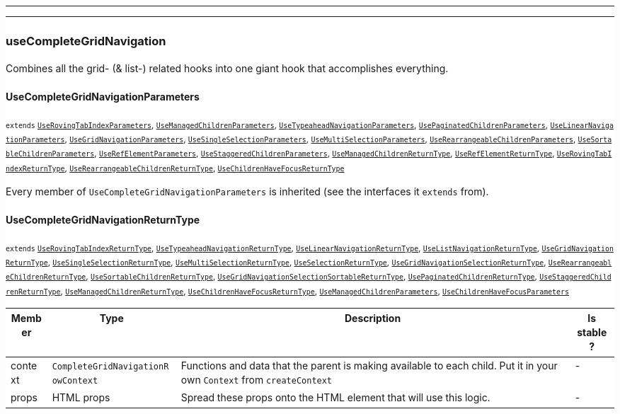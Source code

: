 

<hr />
<hr />



### useCompleteGridNavigation

Combines all the grid- (&amp; list-) related hooks into one giant hook that accomplishes everything.



#### UseCompleteGridNavigationParameters

<small>`extends` [`UseRovingTabIndexParameters`](#userovingtabindexparameters), [`UseManagedChildrenParameters`](#usemanagedchildrenparameters), [`UseTypeaheadNavigationParameters`](#usetypeaheadnavigationparameters), [`UsePaginatedChildrenParameters`](#usepaginatedchildrenparameters), [`UseLinearNavigationParameters`](#uselinearnavigationparameters), [`UseGridNavigationParameters`](#usegridnavigationparameters), [`UseSingleSelectionParameters`](#usesingleselectionparameters), [`UseMultiSelectionParameters`](#usemultiselectionparameters), [`UseRearrangeableChildrenParameters`](#userearrangeablechildrenparameters), [`UseSortableChildrenParameters`](#usesortablechildrenparameters), [`UseRefElementParameters`](#userefelementparameters), [`UseStaggeredChildrenParameters`](#usestaggeredchildrenparameters), [`UseManagedChildrenReturnType`](#usemanagedchildrenreturntype), [`UseRefElementReturnType`](#userefelementreturntype), [`UseRovingTabIndexReturnType`](#userovingtabindexreturntype), [`UseRearrangeableChildrenReturnType`](#userearrangeablechildrenreturntype), [`UseChildrenHaveFocusReturnType`](#usechildrenhavefocusreturntype)</small>

Every member of `UseCompleteGridNavigationParameters` is inherited (see the interfaces it `extends` from).



#### UseCompleteGridNavigationReturnType

<small>`extends` [`UseRovingTabIndexReturnType`](#userovingtabindexreturntype), [`UseTypeaheadNavigationReturnType`](#usetypeaheadnavigationreturntype), [`UseLinearNavigationReturnType`](#uselinearnavigationreturntype), [`UseListNavigationReturnType`](#uselistnavigationreturntype), [`UseGridNavigationReturnType`](#usegridnavigationreturntype), [`UseSingleSelectionReturnType`](#usesingleselectionreturntype), [`UseMultiSelectionReturnType`](#usemultiselectionreturntype), [`UseSelectionReturnType`](#useselectionreturntype), [`UseGridNavigationSelectionReturnType`](#usegridnavigationselectionreturntype), [`UseRearrangeableChildrenReturnType`](#userearrangeablechildrenreturntype), [`UseSortableChildrenReturnType`](#usesortablechildrenreturntype), [`UseGridNavigationSelectionSortableReturnType`](#usegridnavigationselectionsortablereturntype), [`UsePaginatedChildrenReturnType`](#usepaginatedchildrenreturntype), [`UseStaggeredChildrenReturnType`](#usestaggeredchildrenreturntype), [`UseManagedChildrenReturnType`](#usemanagedchildrenreturntype), [`UseChildrenHaveFocusReturnType`](#usechildrenhavefocusreturntype), [`UseManagedChildrenParameters`](#usemanagedchildrenparameters), [`UseChildrenHaveFocusParameters`](#usechildrenhavefocusparameters)</small>

|Member|Type|Description|Is stable?|
|---------|----|-----------|----------|
|context|`CompleteGridNavigationRowContext`|Functions and data that the parent is making available to each child. Put it in your own `Context` from `createContext`|-|
|props|HTML props|Spread these props onto the HTML element that will use this logic.|-|

